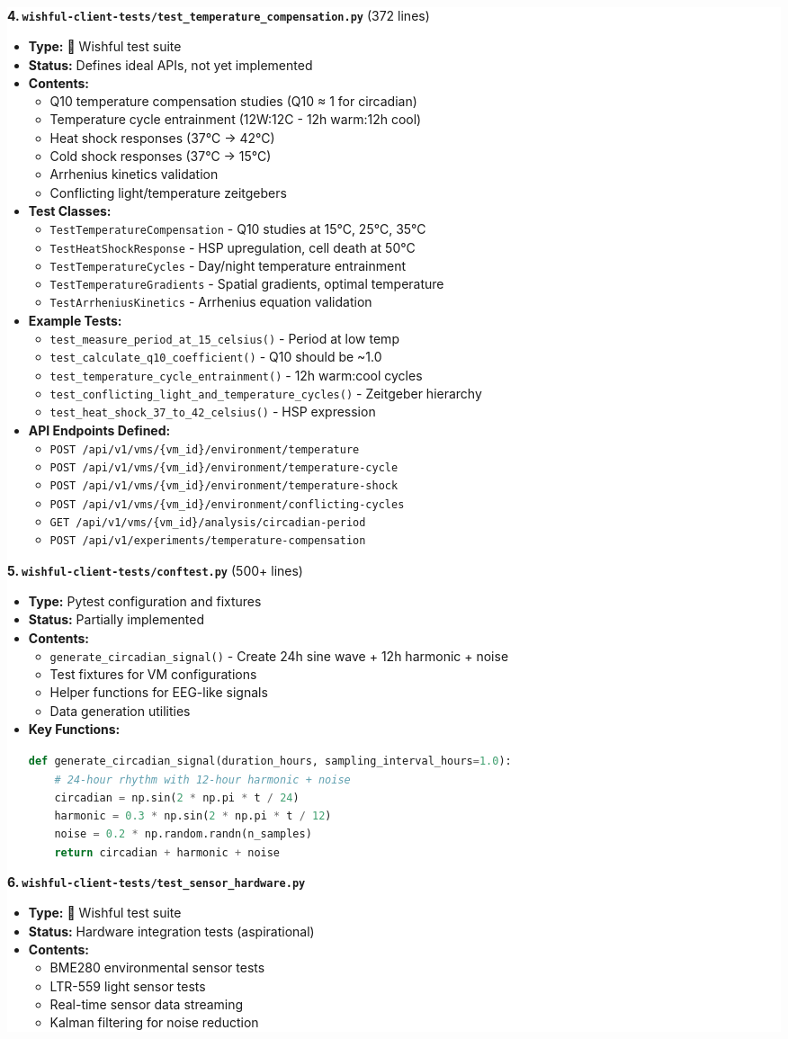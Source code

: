 **4. `wishful-client-tests/test_temperature_compensation.py`** (372 lines)
- **Type:** 🔮 Wishful test suite
- **Status:** Defines ideal APIs, not yet implemented
- **Contents:**
  - Q10 temperature compensation studies (Q10 ≈ 1 for circadian)
  - Temperature cycle entrainment (12W:12C - 12h warm:12h cool)
  - Heat shock responses (37°C → 42°C)
  - Cold shock responses (37°C → 15°C)
  - Arrhenius kinetics validation
  - Conflicting light/temperature zeitgebers
- **Test Classes:**
  - `TestTemperatureCompensation` - Q10 studies at 15°C, 25°C, 35°C
  - `TestHeatShockResponse` - HSP upregulation, cell death at 50°C
  - `TestTemperatureCycles` - Day/night temperature entrainment
  - `TestTemperatureGradients` - Spatial gradients, optimal temperature
  - `TestArrheniusKinetics` - Arrhenius equation validation
- **Example Tests:**
  - `test_measure_period_at_15_celsius()` - Period at low temp
  - `test_calculate_q10_coefficient()` - Q10 should be ~1.0
  - `test_temperature_cycle_entrainment()` - 12h warm:cool cycles
  - `test_conflicting_light_and_temperature_cycles()` - Zeitgeber hierarchy
  - `test_heat_shock_37_to_42_celsius()` - HSP expression
- **API Endpoints Defined:**
  - `POST /api/v1/vms/{vm_id}/environment/temperature`
  - `POST /api/v1/vms/{vm_id}/environment/temperature-cycle`
  - `POST /api/v1/vms/{vm_id}/environment/temperature-shock`
  - `POST /api/v1/vms/{vm_id}/environment/conflicting-cycles`
  - `GET /api/v1/vms/{vm_id}/analysis/circadian-period`
  - `POST /api/v1/experiments/temperature-compensation`

**5. `wishful-client-tests/conftest.py`** (500+ lines)
- **Type:** Pytest configuration and fixtures
- **Status:** Partially implemented
- **Contents:**
  - `generate_circadian_signal()` - Create 24h sine wave + 12h harmonic + noise
  - Test fixtures for VM configurations
  - Helper functions for EEG-like signals
  - Data generation utilities
- **Key Functions:**
  ```python
  def generate_circadian_signal(duration_hours, sampling_interval_hours=1.0):
      # 24-hour rhythm with 12-hour harmonic + noise
      circadian = np.sin(2 * np.pi * t / 24)
      harmonic = 0.3 * np.sin(2 * np.pi * t / 12)
      noise = 0.2 * np.random.randn(n_samples)
      return circadian + harmonic + noise
  ```

**6. `wishful-client-tests/test_sensor_hardware.py`**
- **Type:** 🔮 Wishful test suite
- **Status:** Hardware integration tests (aspirational)
- **Contents:**
  - BME280 environmental sensor tests
  - LTR-559 light sensor tests
  - Real-time sensor data streaming
  - Kalman filtering for noise reduction

